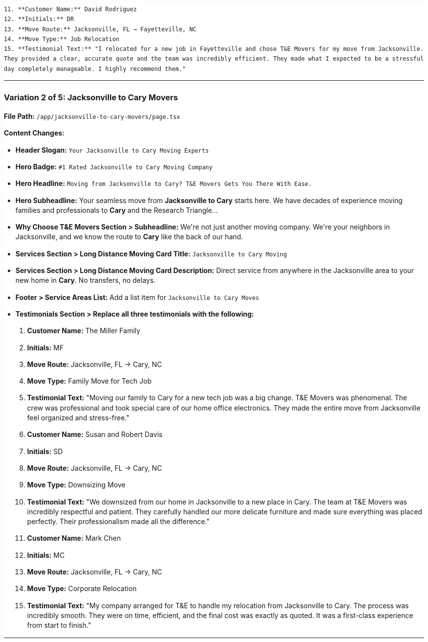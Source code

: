     11. **Customer Name:** David Rodriguez
    12. **Initials:** DR
    13. **Move Route:** Jacksonville, FL → Fayetteville, NC
    14. **Move Type:** Job Relocation
    15. **Testimonial Text:** "I relocated for a new job in Fayetteville and chose T&E Movers for my move from Jacksonville. They provided a clear, accurate quote and the team was incredibly efficient. They made what I expected to be a stressful day completely manageable. I highly recommend them."

---

### **Variation 2 of 5: Jacksonville to Cary Movers**

**File Path:** `/app/jacksonville-to-cary-movers/page.tsx`

**Content Changes:**

* **Header Slogan:** `Your Jacksonville to Cary Moving Experts`
* **Hero Badge:** `#1 Rated Jacksonville to Cary Moving Company`
* **Hero Headline:** `Moving from Jacksonville to Cary? T&E Movers Gets You There With Ease.`
* **Hero Subheadline:** Your seamless move from **Jacksonville to Cary** starts here. We have decades of experience moving families and professionals to **Cary** and the Research Triangle...
* **Why Choose T&E Movers Section > Subheadline:** We're not just another moving company. We're your neighbors in Jacksonville, and we know the route to **Cary** like the back of our hand.
* **Services Section > Long Distance Moving Card Title:** `Jacksonville to Cary Moving`
* **Services Section > Long Distance Moving Card Description:** Direct service from anywhere in the Jacksonville area to your new home in **Cary**. No transfers, no delays.
* **Footer > Service Areas List:** Add a list item for `Jacksonville to Cary Moves`
* **Testimonials Section > Replace all three testimonials with the following:**

    1.  **Customer Name:** The Miller Family
    2.  **Initials:** MF
    3.  **Move Route:** Jacksonville, FL → Cary, NC
    4.  **Move Type:** Family Move for Tech Job
    5.  **Testimonial Text:** "Moving our family to Cary for a new tech job was a big change. T&E Movers was phenomenal. The crew was professional and took special care of our home office electronics. They made the entire move from Jacksonville feel organized and stress-free."

    6.  **Customer Name:** Susan and Robert Davis
    7.  **Initials:** SD
    8.  **Move Route:** Jacksonville, FL → Cary, NC
    9.  **Move Type:** Downsizing Move
    10. **Testimonial Text:** "We downsized from our home in Jacksonville to a new place in Cary. The team at T&E Movers was incredibly respectful and patient. They carefully handled our more delicate furniture and made sure everything was placed perfectly. Their professionalism made all the difference."

    11. **Customer Name:** Mark Chen
    12. **Initials:** MC
    13. **Move Route:** Jacksonville, FL → Cary, NC
    14. **Move Type:** Corporate Relocation
    15. **Testimonial Text:** "My company arranged for T&E to handle my relocation from Jacksonville to Cary. The process was incredibly smooth. They were on time, efficient, and the final cost was exactly as quoted. It was a first-class experience from start to finish."

---
